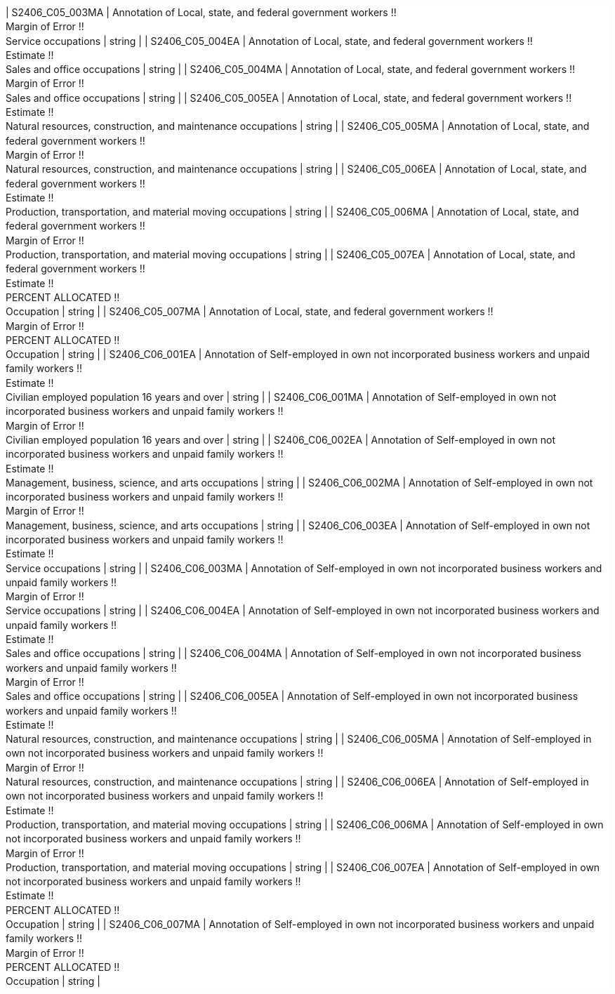 | S2406_C05_003MA | Annotation of Local, state, and federal government workers !!<br>Margin of Error !!<br>Service occupations | string |
| S2406_C05_004EA | Annotation of Local, state, and federal government workers !!<br>Estimate !!<br>Sales and office occupations | string |
| S2406_C05_004MA | Annotation of Local, state, and federal government workers !!<br>Margin of Error !!<br>Sales and office occupations | string |
| S2406_C05_005EA | Annotation of Local, state, and federal government workers !!<br>Estimate !!<br>Natural resources, construction, and maintenance occupations | string |
| S2406_C05_005MA | Annotation of Local, state, and federal government workers !!<br>Margin of Error !!<br>Natural resources, construction, and maintenance occupations | string |
| S2406_C05_006EA | Annotation of Local, state, and federal government workers !!<br>Estimate !!<br>Production, transportation, and material moving occupations | string |
| S2406_C05_006MA | Annotation of Local, state, and federal government workers !!<br>Margin of Error !!<br>Production, transportation, and material moving occupations | string |
| S2406_C05_007EA | Annotation of Local, state, and federal government workers !!<br>Estimate !!<br>PERCENT ALLOCATED !!<br>Occupation | string |
| S2406_C05_007MA | Annotation of Local, state, and federal government workers !!<br>Margin of Error !!<br>PERCENT ALLOCATED !!<br>Occupation | string |
| S2406_C06_001EA | Annotation of Self-employed in own not incorporated business workers and unpaid family workers !!<br>Estimate !!<br>Civilian employed population 16 years and over | string |
| S2406_C06_001MA | Annotation of Self-employed in own not incorporated business workers and unpaid family workers !!<br>Margin of Error !!<br>Civilian employed population 16 years and over | string |
| S2406_C06_002EA | Annotation of Self-employed in own not incorporated business workers and unpaid family workers !!<br>Estimate !!<br>Management, business, science, and arts occupations | string |
| S2406_C06_002MA | Annotation of Self-employed in own not incorporated business workers and unpaid family workers !!<br>Margin of Error !!<br>Management, business, science, and arts occupations | string |
| S2406_C06_003EA | Annotation of Self-employed in own not incorporated business workers and unpaid family workers !!<br>Estimate !!<br>Service occupations | string |
| S2406_C06_003MA | Annotation of Self-employed in own not incorporated business workers and unpaid family workers !!<br>Margin of Error !!<br>Service occupations | string |
| S2406_C06_004EA | Annotation of Self-employed in own not incorporated business workers and unpaid family workers !!<br>Estimate !!<br>Sales and office occupations | string |
| S2406_C06_004MA | Annotation of Self-employed in own not incorporated business workers and unpaid family workers !!<br>Margin of Error !!<br>Sales and office occupations | string |
| S2406_C06_005EA | Annotation of Self-employed in own not incorporated business workers and unpaid family workers !!<br>Estimate !!<br>Natural resources, construction, and maintenance occupations | string |
| S2406_C06_005MA | Annotation of Self-employed in own not incorporated business workers and unpaid family workers !!<br>Margin of Error !!<br>Natural resources, construction, and maintenance occupations | string |
| S2406_C06_006EA | Annotation of Self-employed in own not incorporated business workers and unpaid family workers !!<br>Estimate !!<br>Production, transportation, and material moving occupations | string |
| S2406_C06_006MA | Annotation of Self-employed in own not incorporated business workers and unpaid family workers !!<br>Margin of Error !!<br>Production, transportation, and material moving occupations | string |
| S2406_C06_007EA | Annotation of Self-employed in own not incorporated business workers and unpaid family workers !!<br>Estimate !!<br>PERCENT ALLOCATED !!<br>Occupation | string |
| S2406_C06_007MA | Annotation of Self-employed in own not incorporated business workers and unpaid family workers !!<br>Margin of Error !!<br>PERCENT ALLOCATED !!<br>Occupation | string |

